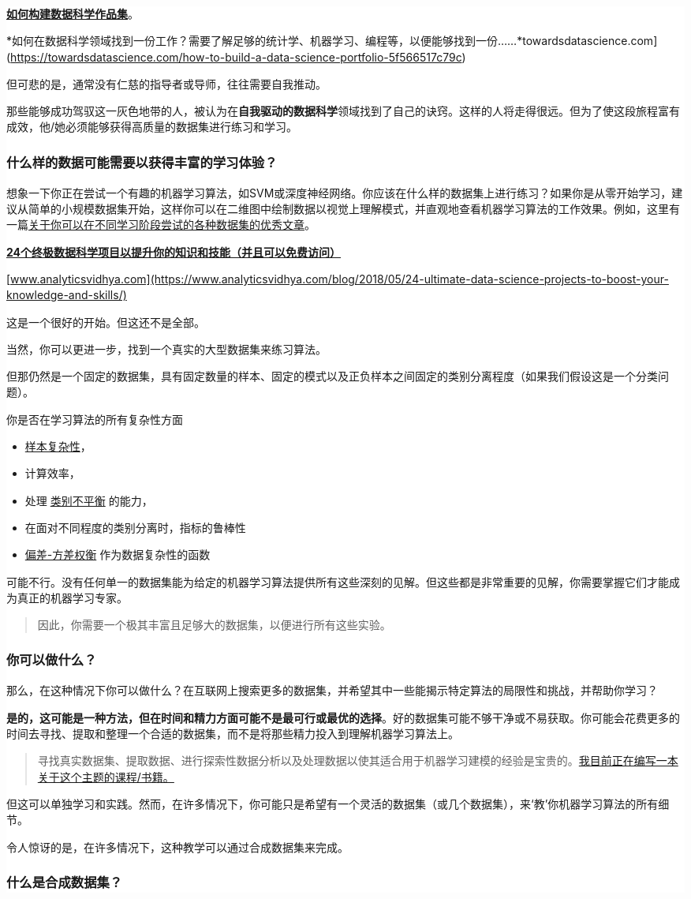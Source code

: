 [**如何构建数据科学作品集**](https://towardsdatascience.com/how-to-build-a-data-science-portfolio-5f566517c79c)。

*如何在数据科学领域找到一份工作？需要了解足够的统计学、机器学习、编程等，以便能够找到一份……*towardsdatascience.com](https://towardsdatascience.com/how-to-build-a-data-science-portfolio-5f566517c79c)

但可悲的是，通常没有仁慈的指导者或导师，往往需要自我推动。

那些能够成功驾驭这一灰色地带的人，被认为在**自我驱动的数据科学**领域找到了自己的诀窍。这样的人将走得很远。但为了使这段旅程富有成效，他/她必须能够获得高质量的数据集进行练习和学习。

### **什么样的数据可能需要以获得丰富的学习体验？**

想象一下你正在尝试一个有趣的机器学习算法，如SVM或深度神经网络。你应该在什么样的数据集上进行练习？如果你是从零开始学习，建议从简单的小规模数据集开始，这样你可以在二维图中绘制数据以视觉上理解模式，并直观地查看机器学习算法的工作效果。例如，这里有一篇[关于你可以在不同学习阶段尝试的各种数据集的优秀文章](https://www.analyticsvidhya.com/blog/2018/05/24-ultimate-data-science-projects-to-boost-your-knowledge-and-skills/)。

[**24个终极数据科学项目以提升你的知识和技能（并且可以免费访问）**](https://towardsdatascience.com/how-to-build-a-data-science-portfolio-5f566517c79c)

[www.analyticsvidhya.com](https://www.analyticsvidhya.com/blog/2018/05/24-ultimate-data-science-projects-to-boost-your-knowledge-and-skills/)

这是一个很好的开始。但这还不是全部。

当然，你可以更进一步，找到一个真实的大型数据集来练习算法。

但那仍然是一个固定的数据集，具有固定数量的样本、固定的模式以及正负样本之间固定的类别分离程度（如果我们假设这是一个分类问题）。

你是否在学习算法的所有复杂性方面

+   [样本复杂性](https://en.wikipedia.org/wiki/Sample_complexity)，

+   计算效率，

+   处理 [类别不平衡](https://machinelearningmastery.com/tactics-to-combat-imbalanced-classes-in-your-machine-learning-dataset/) 的能力，

+   在面对不同程度的类别分离时，指标的鲁棒性

+   [偏差-方差权衡](https://towardsdatascience.com/understanding-the-bias-variance-tradeoff-165e6942b229) 作为数据复杂性的函数

可能不行。没有任何单一的数据集能为给定的机器学习算法提供所有这些深刻的见解。但这些都是非常重要的见解，你需要掌握它们才能成为真正的机器学习专家。

> 因此，你需要一个极其丰富且足够大的数据集，以便进行所有这些实验。

### **你可以做什么？**

那么，在这种情况下你可以做什么？在互联网上搜索更多的数据集，并希望其中一些能揭示特定算法的局限性和挑战，并帮助你学习？

**是的，这可能是一种方法，但在时间和精力方面可能不是最可行或最优的选择**。好的数据集可能不够干净或不易获取。你可能会花费更多的时间去寻找、提取和整理一个合适的数据集，而不是将那些精力投入到理解机器学习算法上。

> 寻找真实数据集、提取数据、进行探索性数据分析以及处理数据以使其适合用于机器学习建模的经验是宝贵的。[我目前正在编写一本关于这个主题的课程/书籍。](https://www.packtpub.com/application-development/data-wrangling-python)

但这可以单独学习和实践。然而，在许多情况下，你可能只是希望有一个灵活的数据集（或几个数据集），来‘教’你机器学习算法的所有细节。

令人惊讶的是，在许多情况下，这种教学可以通过合成数据集来完成。

### **什么是合成数据集？**
